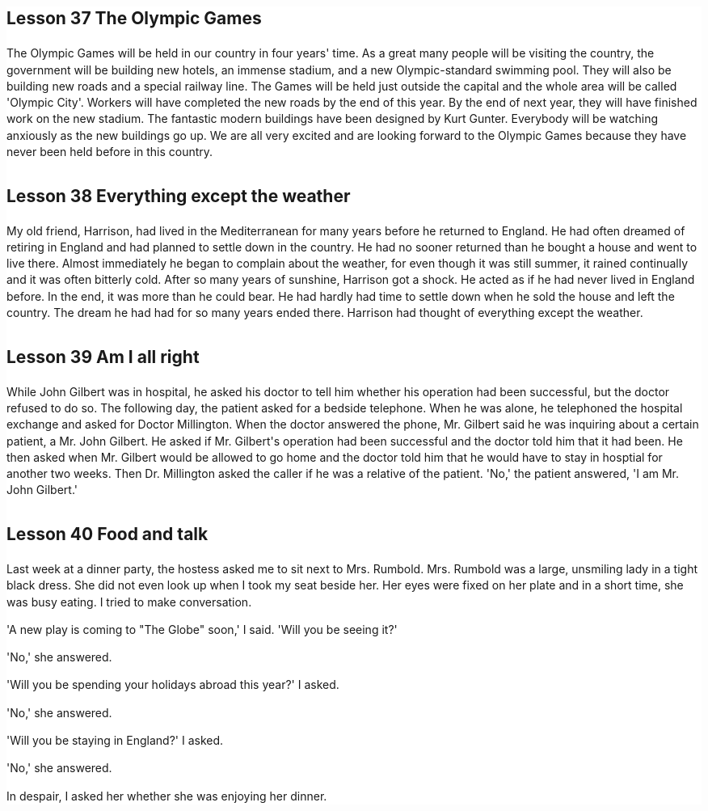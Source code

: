 ## Lesson 37 The Olympic Games

The Olympic Games will be held in our country in four years' time. As a great many people will be visiting the country, the government will be building new hotels, an immense stadium, and a new Olympic-standard swimming pool. They will also be building new roads and a special railway line. The Games will be held just outside the capital and the whole area will be called 'Olympic City'. Workers will have completed the new roads by the end of this year. By the end of next year, they will have finished work on the new stadium. The fantastic modern buildings have been designed by Kurt Gunter. Everybody will be watching anxiously as the new buildings go up. We are all very excited and are looking forward to the Olympic Games because they have never been held before in this country.

## Lesson 38 Everything except the weather

My old friend, Harrison, had lived in the Mediterranean for many years before he returned to England. He had often dreamed of retiring in England and had planned to settle down in the country. He had no sooner returned than he bought a house and went to live there. Almost immediately he began to complain about the weather, for even though it was still summer, it rained continually and it was often bitterly cold. After so many years of sunshine, Harrison got a shock. He acted as if he had never lived in England before. In the end, it was more than he could bear. He had hardly had time to settle down when he sold the house and left the country. The dream he had had for so many years ended there. Harrison had thought of everything except the weather.

## Lesson 39 Am I all right

While John Gilbert was in hospital, he asked his doctor to tell him whether his operation had been successful, but the doctor refused to do so. The following day, the patient asked for a bedside telephone. When he was alone, he telephoned the hospital exchange and asked for Doctor Millington. When the doctor answered the phone, Mr. Gilbert said he was inquiring about a certain patient, a Mr. John Gilbert. He asked if Mr. Gilbert's operation had been successful and the doctor told him that it had been. He then asked when Mr. Gilbert would be allowed to go home and the doctor told him that he would have to stay in hosptial for another two weeks. Then Dr. Millington asked the caller if he was a relative of the patient. 'No,' the patient answered, 'I am Mr. John Gilbert.'

## Lesson 40 Food and talk

Last week at a dinner party, the hostess asked me to sit next to Mrs. Rumbold. Mrs. Rumbold was a large, unsmiling lady in a tight black dress. She did not even look up when I took my seat beside her. Her eyes were fixed on her plate and in a short time, she was busy eating. I tried to make conversation.

'A new play is coming to "The Globe" soon,' I said. 'Will you be seeing it?'

'No,' she answered.

'Will you be spending your holidays abroad this year?' I asked.

'No,' she answered.

'Will you be staying in England?' I asked.

'No,' she answered.

In despair, I asked her whether she was enjoying her dinner.
